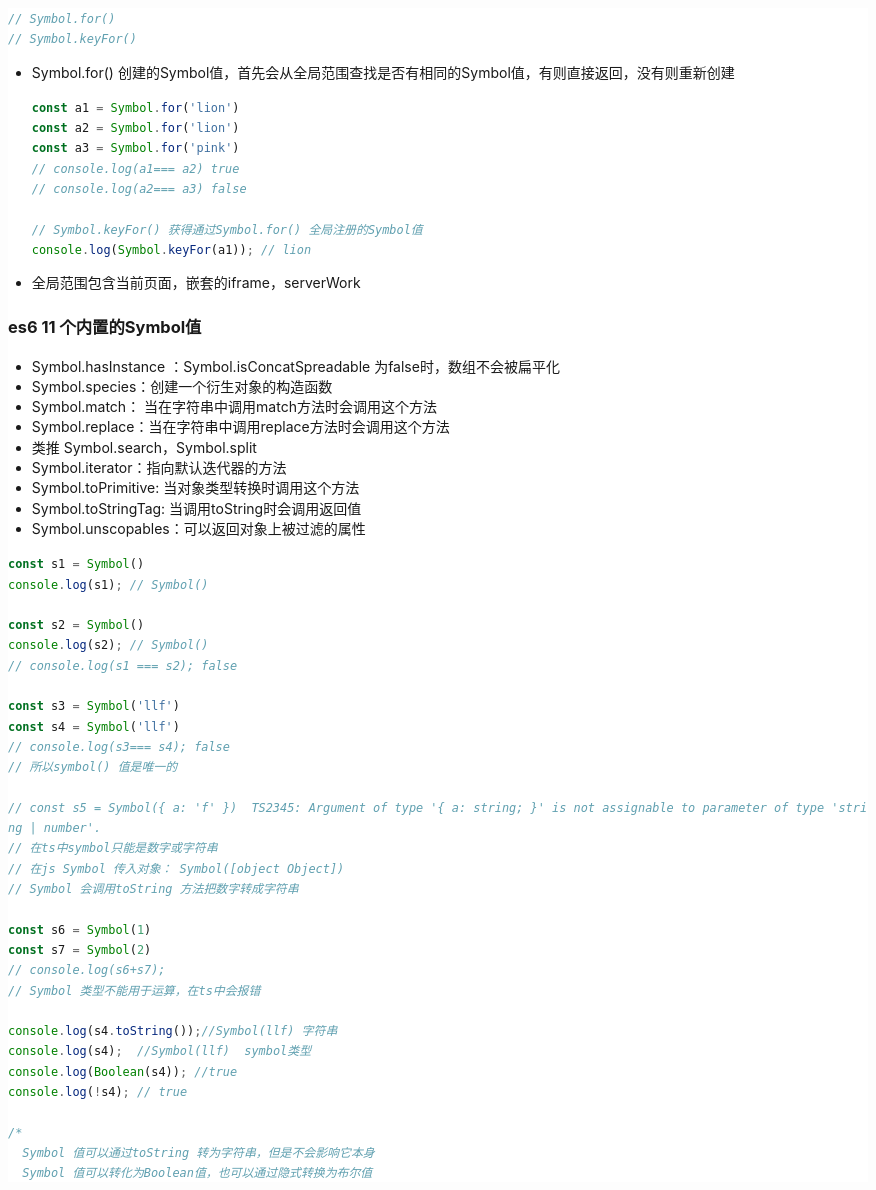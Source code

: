   ```js
  // Symbol.for()
  // Symbol.keyFor()
  ```

- Symbol.for() 创建的Symbol值，首先会从全局范围查找是否有相同的Symbol值，有则直接返回，没有则重新创建 

  ```js
  const a1 = Symbol.for('lion')
  const a2 = Symbol.for('lion')
  const a3 = Symbol.for('pink')
  // console.log(a1=== a2) true
  // console.log(a2=== a3) false
  
  // Symbol.keyFor() 获得通过Symbol.for() 全局注册的Symbol值
  console.log(Symbol.keyFor(a1)); // lion
  ```

- 全局范围包含当前页面，嵌套的iframe，serverWork



### es6 11 个内置的Symbol值

- Symbol.hasInstance ：Symbol.isConcatSpreadable 为false时，数组不会被扁平化
- Symbol.species：创建一个衍生对象的构造函数
- Symbol.match： 当在字符串中调用match方法时会调用这个方法
- Symbol.replace：当在字符串中调用replace方法时会调用这个方法
- 类推 Symbol.search，Symbol.split
- Symbol.iterator：指向默认迭代器的方法
-  Symbol.toPrimitive: 当对象类型转换时调用这个方法
- Symbol.toStringTag: 当调用toString时会调用返回值
- Symbol.unscopables：可以返回对象上被过滤的属性



```js
const s1 = Symbol()
console.log(s1); // Symbol()

const s2 = Symbol()
console.log(s2); // Symbol()
// console.log(s1 === s2); false

const s3 = Symbol('llf')
const s4 = Symbol('llf')
// console.log(s3=== s4); false
// 所以symbol() 值是唯一的

// const s5 = Symbol({ a: 'f' })  TS2345: Argument of type '{ a: string; }' is not assignable to parameter of type 'string | number'.
// 在ts中symbol只能是数字或字符串
// 在js Symbol 传入对象： Symbol([object Object])
// Symbol 会调用toString 方法把数字转成字符串

const s6 = Symbol(1)
const s7 = Symbol(2)
// console.log(s6+s7); 
// Symbol 类型不能用于运算，在ts中会报错

console.log(s4.toString());//Symbol(llf) 字符串
console.log(s4);  //Symbol(llf)  symbol类型
console.log(Boolean(s4)); //true
console.log(!s4); // true

/*
  Symbol 值可以通过toString 转为字符串，但是不会影响它本身
  Symbol 值可以转化为Boolean值，也可以通过隐式转换为布尔值
```

  [prop]: 'lion'
  [s8]: 'duck',